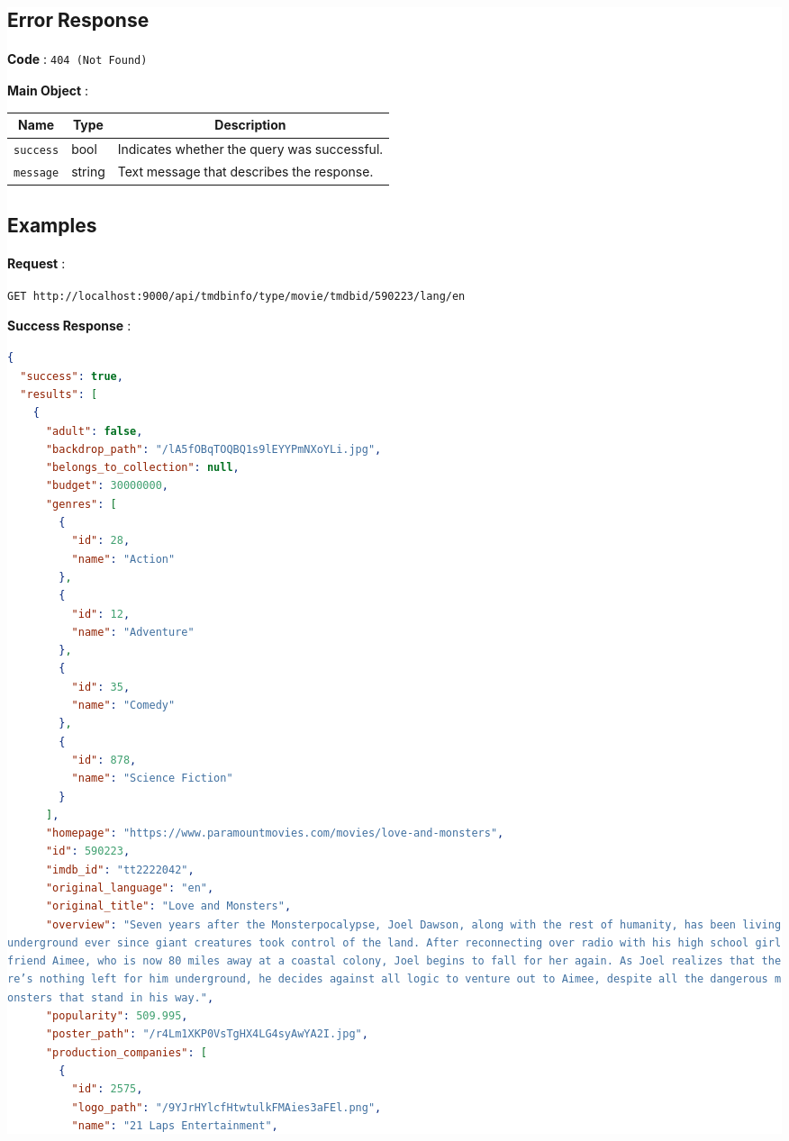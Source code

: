 ## Error Response

**Code** : `404 (Not Found)`

**Main Object** :

| Name      | Type   | Description                                 |
| --------- | ------ | ------------------------------------------- |
| `success` | bool   | Indicates whether the query was successful. |
| `message` | string | Text message that describes the response.   |

## Examples

**Request** :

`GET http://localhost:9000/api/tmdbinfo/type/movie/tmdbid/590223/lang/en`

**Success Response** :

```json
{
  "success": true,
  "results": [
    {
      "adult": false,
      "backdrop_path": "/lA5fOBqTOQBQ1s9lEYYPmNXoYLi.jpg",
      "belongs_to_collection": null,
      "budget": 30000000,
      "genres": [
        {
          "id": 28,
          "name": "Action"
        },
        {
          "id": 12,
          "name": "Adventure"
        },
        {
          "id": 35,
          "name": "Comedy"
        },
        {
          "id": 878,
          "name": "Science Fiction"
        }
      ],
      "homepage": "https://www.paramountmovies.com/movies/love-and-monsters",
      "id": 590223,
      "imdb_id": "tt2222042",
      "original_language": "en",
      "original_title": "Love and Monsters",
      "overview": "Seven years after the Monsterpocalypse, Joel Dawson, along with the rest of humanity, has been living underground ever since giant creatures took control of the land. After reconnecting over radio with his high school girlfriend Aimee, who is now 80 miles away at a coastal colony, Joel begins to fall for her again. As Joel realizes that there’s nothing left for him underground, he decides against all logic to venture out to Aimee, despite all the dangerous monsters that stand in his way.",
      "popularity": 509.995,
      "poster_path": "/r4Lm1XKP0VsTgHX4LG4syAwYA2I.jpg",
      "production_companies": [
        {
          "id": 2575,
          "logo_path": "/9YJrHYlcfHtwtulkFMAies3aFEl.png",
          "name": "21 Laps Entertainment",
```